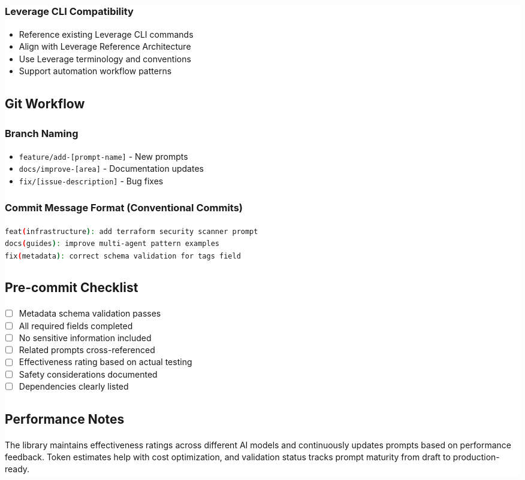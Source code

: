 ### Leverage CLI Compatibility
- Reference existing Leverage CLI commands
- Align with Leverage Reference Architecture
- Use Leverage terminology and conventions
- Support automation workflow patterns

## Git Workflow

### Branch Naming
- `feature/add-[prompt-name]` - New prompts
- `docs/improve-[area]` - Documentation updates  
- `fix/[issue-description]` - Bug fixes

### Commit Message Format (Conventional Commits)
```bash
feat(infrastructure): add terraform security scanner prompt
docs(guides): improve multi-agent pattern examples
fix(metadata): correct schema validation for tags field
```

## Pre-commit Checklist

- [ ] Metadata schema validation passes
- [ ] All required fields completed
- [ ] No sensitive information included
- [ ] Related prompts cross-referenced
- [ ] Effectiveness rating based on actual testing
- [ ] Safety considerations documented
- [ ] Dependencies clearly listed

## Performance Notes

The library maintains effectiveness ratings across different AI models and continuously updates prompts based on performance feedback. Token estimates help with cost optimization, and validation status tracks prompt maturity from draft to production-ready.